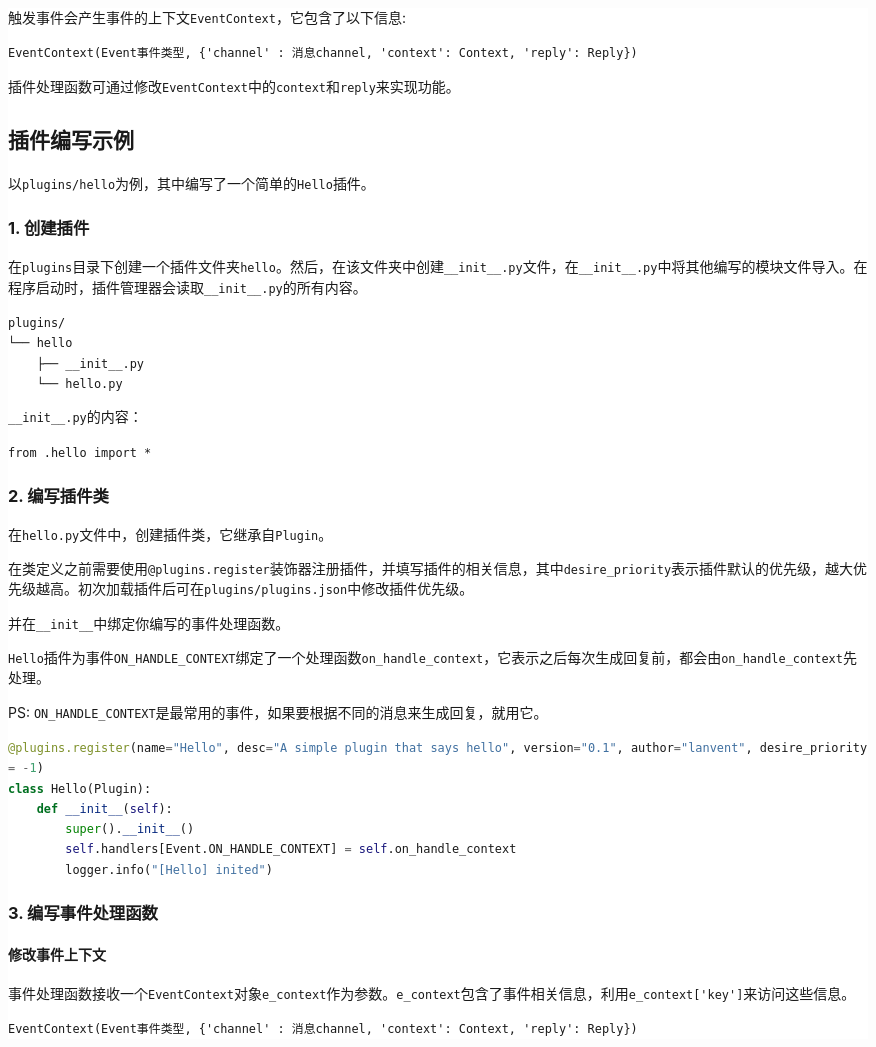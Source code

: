 触发事件会产生事件的上下文`EventContext`，它包含了以下信息:

`EventContext(Event事件类型, {'channel' : 消息channel, 'context': Context, 'reply': Reply})`

插件处理函数可通过修改`EventContext`中的`context`和`reply`来实现功能。

## 插件编写示例

以`plugins/hello`为例，其中编写了一个简单的`Hello`插件。

### 1. 创建插件

在`plugins`目录下创建一个插件文件夹`hello`。然后，在该文件夹中创建``__init__.py``文件，在``__init__.py``中将其他编写的模块文件导入。在程序启动时，插件管理器会读取``__init__.py``的所有内容。

```
plugins/
└── hello
    ├── __init__.py
    └── hello.py
```

``__init__.py``的内容：
```
from .hello import *
```

### 2. 编写插件类

在`hello.py`文件中，创建插件类，它继承自`Plugin`。

在类定义之前需要使用`@plugins.register`装饰器注册插件，并填写插件的相关信息，其中`desire_priority`表示插件默认的优先级，越大优先级越高。初次加载插件后可在`plugins/plugins.json`中修改插件优先级。

并在`__init__`中绑定你编写的事件处理函数。

`Hello`插件为事件`ON_HANDLE_CONTEXT`绑定了一个处理函数`on_handle_context`，它表示之后每次生成回复前，都会由`on_handle_context`先处理。

PS: `ON_HANDLE_CONTEXT`是最常用的事件，如果要根据不同的消息来生成回复，就用它。

```python
@plugins.register(name="Hello", desc="A simple plugin that says hello", version="0.1", author="lanvent", desire_priority= -1)
class Hello(Plugin):
    def __init__(self):
        super().__init__()
        self.handlers[Event.ON_HANDLE_CONTEXT] = self.on_handle_context
        logger.info("[Hello] inited")
```

### 3. 编写事件处理函数

#### 修改事件上下文

事件处理函数接收一个`EventContext`对象`e_context`作为参数。`e_context`包含了事件相关信息，利用`e_context['key']`来访问这些信息。

`EventContext(Event事件类型, {'channel' : 消息channel, 'context': Context, 'reply': Reply})`
